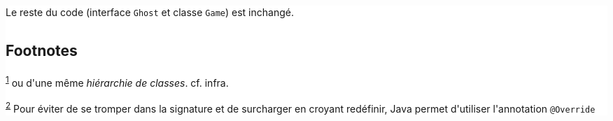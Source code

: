 Le reste du code (interface `Ghost` et classe `Game`) est inchangé.

## Footnotes

<sup><a id="fn.1" class="footnum" href="#fnr.1">1</a></sup> ou d'une même *hiérarchie de
classes*. cf. infra.

<sup><a id="fn.2" class="footnum" href="#fnr.2">2</a></sup> Pour éviter de
se tromper dans la signature et de surcharger en croyant redéfinir,
Java permet d'utiliser l'annotation `@Override`
